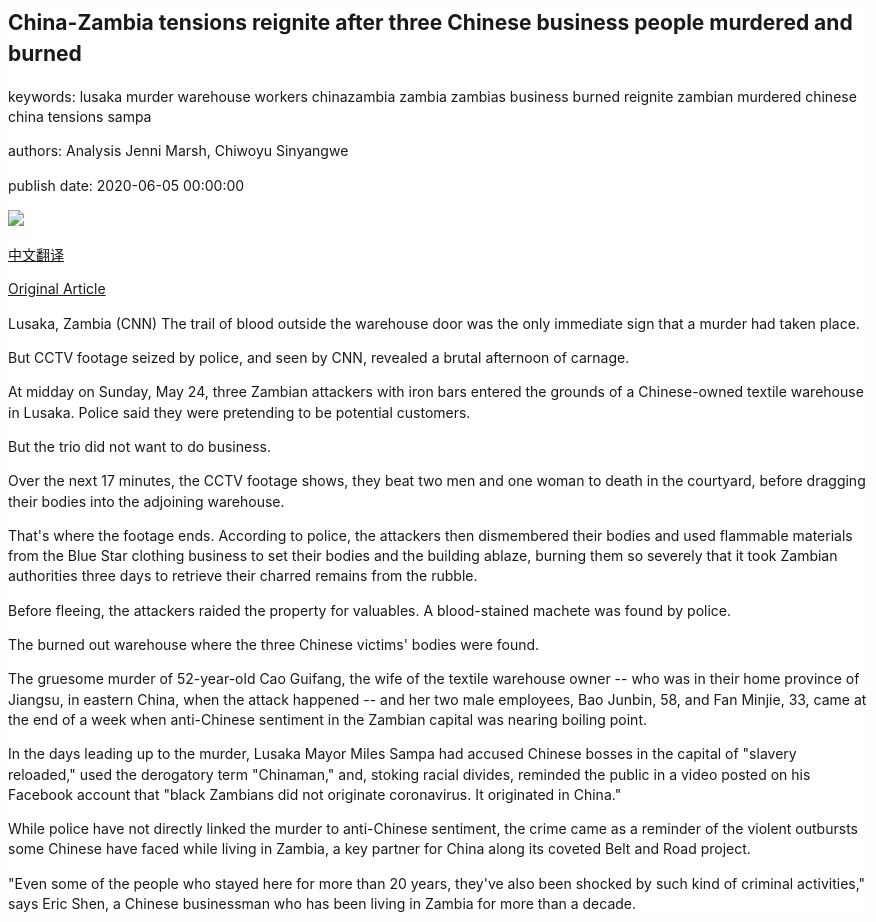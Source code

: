 ## China-Zambia tensions reignite after three Chinese business people murdered and burned

keywords: lusaka murder warehouse workers chinazambia zambia zambias business burned reignite zambian murdered chinese china tensions sampa

authors: Analysis Jenni Marsh, Chiwoyu Sinyangwe

publish date: 2020-06-05 00:00:00

![](https://cdn.cnn.com/cnnnext/dam/assets/200605184401-20200605-chinese-murder-zambia-super-tease.jpg)

[中文翻译](China-Zambia%20tensions%20reignite%20after%20three%20Chinese%20business%20people%20murdered%20and%20burned_zh.md)

[Original Article](https://edition.cnn.com/2020/06/05/china/china-zambia-murder-intl-hnk/index.html)

Lusaka, Zambia (CNN) The trail of blood outside the warehouse door was the only immediate sign that a murder had taken place.

But CCTV footage seized by police, and seen by CNN, revealed a brutal afternoon of carnage.

At midday on Sunday, May 24, three Zambian attackers with iron bars entered the grounds of a Chinese-owned textile warehouse in Lusaka. Police said they were pretending to be potential customers.

But the trio did not want to do business.

Over the next 17 minutes, the CCTV footage shows, they beat two men and one woman to death in the courtyard, before dragging their bodies into the adjoining warehouse.

That's where the footage ends. According to police, the attackers then dismembered their bodies and used flammable materials from the Blue Star clothing business to set their bodies and the building ablaze, burning them so severely that it took Zambian authorities three days to retrieve their charred remains from the rubble.

Before fleeing, the attackers raided the property for valuables. A blood-stained machete was found by police.

The burned out warehouse where the three Chinese victims' bodies were found.

The gruesome murder of 52-year-old Cao Guifang, the wife of the textile warehouse owner -- who was in their home province of Jiangsu, in eastern China, when the attack happened -- and her two male employees, Bao Junbin, 58, and Fan Minjie, 33, came at the end of a week when anti-Chinese sentiment in the Zambian capital was nearing boiling point.

In the days leading up to the murder, Lusaka Mayor Miles Sampa had accused Chinese bosses in the capital of "slavery reloaded," used the derogatory term "Chinaman," and, stoking racial divides, reminded the public in a video posted on his Facebook account that "black Zambians did not originate coronavirus. It originated in China."

While police have not directly linked the murder to anti-Chinese sentiment, the crime came as a reminder of the violent outbursts some Chinese have faced while living in Zambia, a key partner for China along its coveted Belt and Road project.

"Even some of the people who stayed here for more than 20 years, they've also been shocked by such kind of criminal activities," says Eric Shen, a Chinese businessman who has been living in Zambia for more than a decade.
